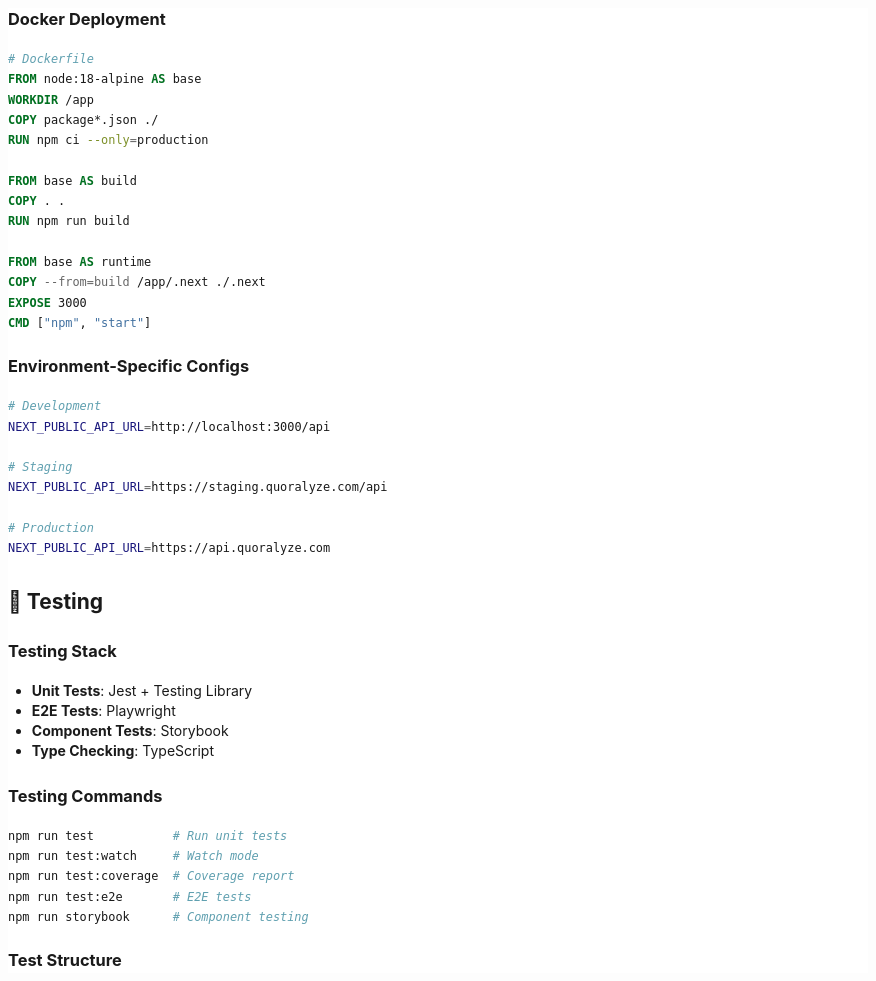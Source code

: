 ### **Docker Deployment**

```dockerfile
# Dockerfile
FROM node:18-alpine AS base
WORKDIR /app
COPY package*.json ./
RUN npm ci --only=production

FROM base AS build
COPY . .
RUN npm run build

FROM base AS runtime
COPY --from=build /app/.next ./.next
EXPOSE 3000
CMD ["npm", "start"]
```

### **Environment-Specific Configs**

```bash
# Development
NEXT_PUBLIC_API_URL=http://localhost:3000/api

# Staging
NEXT_PUBLIC_API_URL=https://staging.quoralyze.com/api

# Production
NEXT_PUBLIC_API_URL=https://api.quoralyze.com
```

## 🧪 Testing

### **Testing Stack**

- **Unit Tests**: Jest + Testing Library
- **E2E Tests**: Playwright
- **Component Tests**: Storybook
- **Type Checking**: TypeScript

### **Testing Commands**

```bash
npm run test           # Run unit tests
npm run test:watch     # Watch mode
npm run test:coverage  # Coverage report
npm run test:e2e       # E2E tests
npm run storybook      # Component testing
```

### **Test Structure**
